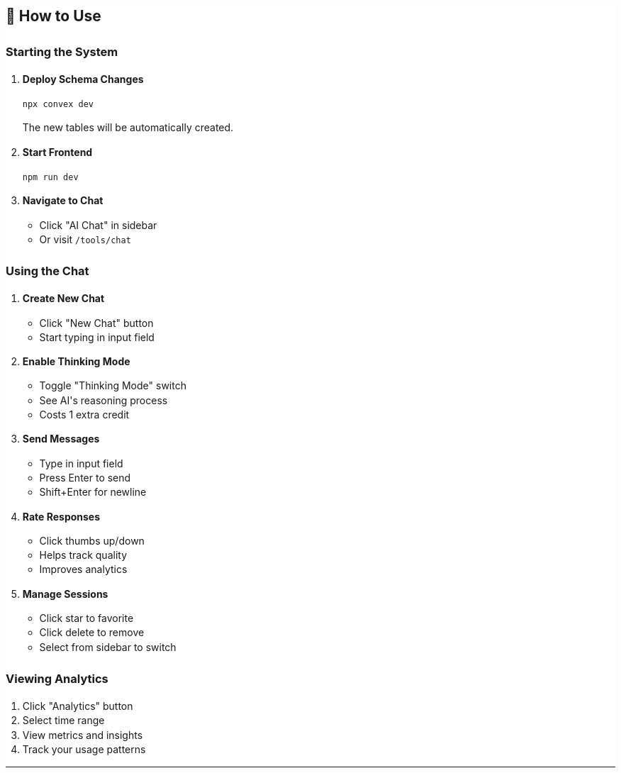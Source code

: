 
## 🚀 How to Use

### **Starting the System**

1. **Deploy Schema Changes**
   ```bash
   npx convex dev
   ```
   The new tables will be automatically created.

2. **Start Frontend**
   ```bash
   npm run dev
   ```

3. **Navigate to Chat**
   - Click "AI Chat" in sidebar
   - Or visit `/tools/chat`

### **Using the Chat**

1. **Create New Chat**
   - Click "New Chat" button
   - Start typing in input field

2. **Enable Thinking Mode**
   - Toggle "Thinking Mode" switch
   - See AI's reasoning process
   - Costs 1 extra credit

3. **Send Messages**
   - Type in input field
   - Press Enter to send
   - Shift+Enter for newline

4. **Rate Responses**
   - Click thumbs up/down
   - Helps track quality
   - Improves analytics

5. **Manage Sessions**
   - Click star to favorite
   - Click delete to remove
   - Select from sidebar to switch

### **Viewing Analytics**

1. Click "Analytics" button
2. Select time range
3. View metrics and insights
4. Track your usage patterns

---
